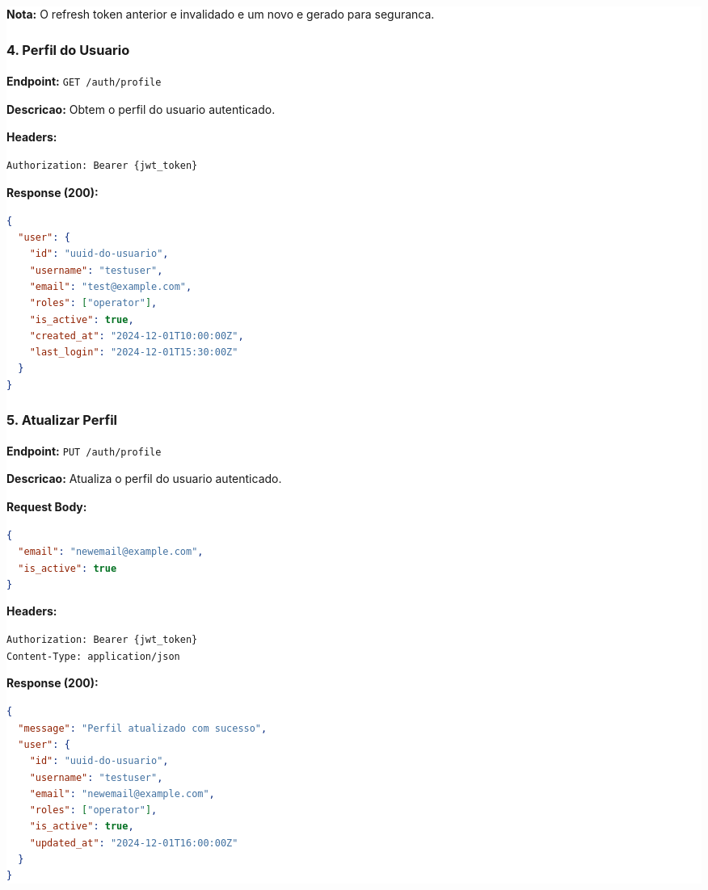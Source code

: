 **Nota:** O refresh token anterior e invalidado e um novo e gerado para seguranca.

### 4. Perfil do Usuario

**Endpoint:** `GET /auth/profile`

**Descricao:**
Obtem o perfil do usuario autenticado.

**Headers:**
```
Authorization: Bearer {jwt_token}
```

**Response (200):**
```json
{
  "user": {
    "id": "uuid-do-usuario",
    "username": "testuser",
    "email": "test@example.com",
    "roles": ["operator"],
    "is_active": true,
    "created_at": "2024-12-01T10:00:00Z",
    "last_login": "2024-12-01T15:30:00Z"
  }
}
```

### 5. Atualizar Perfil

**Endpoint:** `PUT /auth/profile`

**Descricao:**
Atualiza o perfil do usuario autenticado.

**Request Body:**
```json
{
  "email": "newemail@example.com",
  "is_active": true
}
```

**Headers:**
```
Authorization: Bearer {jwt_token}
Content-Type: application/json
```

**Response (200):**
```json
{
  "message": "Perfil atualizado com sucesso",
  "user": {
    "id": "uuid-do-usuario",
    "username": "testuser",
    "email": "newemail@example.com",
    "roles": ["operator"],
    "is_active": true,
    "updated_at": "2024-12-01T16:00:00Z"
  }
}
```
